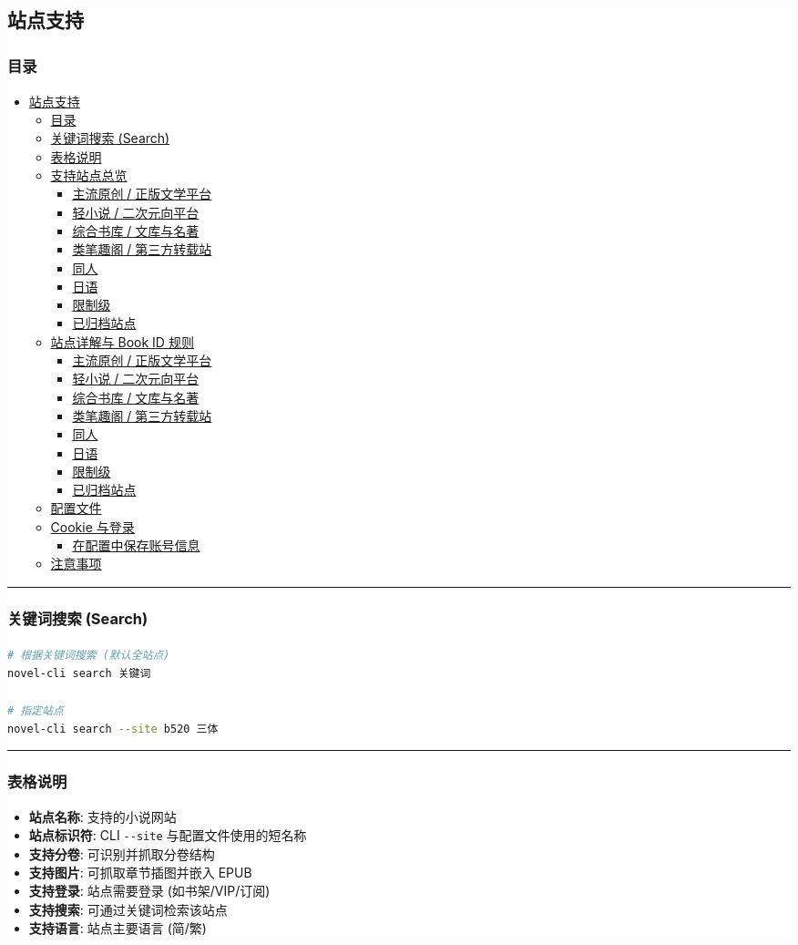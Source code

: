 ## 站点支持

### 目录

- [站点支持](#站点支持)
  - [目录](#目录)
  - [关键词搜索 (Search)](#关键词搜索-search)
  - [表格说明](#表格说明)
  - [支持站点总览](#支持站点总览)
    - [主流原创 / 正版文学平台](#主流原创--正版文学平台)
    - [轻小说 / 二次元向平台](#轻小说--二次元向平台)
    - [综合书库 / 文库与名著](#综合书库--文库与名著)
    - [类笔趣阁 / 第三方转载站](#类笔趣阁--第三方转载站)
    - [同人](#同人)
    - [日语](#日语)
    - [限制级](#限制级)
    - [已归档站点](#已归档站点)
  - [站点详解与 Book ID 规则](#站点详解与-book-id-规则)
    - [主流原创 / 正版文学平台](#主流原创--正版文学平台-1)
    - [轻小说 / 二次元向平台](#轻小说--二次元向平台-1)
    - [综合书库 / 文库与名著](#综合书库--文库与名著-1)
    - [类笔趣阁 / 第三方转载站](#类笔趣阁--第三方转载站-1)
    - [同人](#同人-1)
    - [日语](#日语-1)
    - [限制级](#限制级-1)
    - [已归档站点](#已归档站点-1)
  - [配置文件](#配置文件)
  - [Cookie 与登录](#cookie-与登录)
    - [在配置中保存账号信息](#在配置中保存账号信息)
  - [注意事项](#注意事项)

---

### 关键词搜索 (Search)

```bash
# 根据关键词搜索 (默认全站点)
novel-cli search 关键词

# 指定站点
novel-cli search --site b520 三体
```

---

### 表格说明

* **站点名称**: 支持的小说网站
* **站点标识符**: CLI `--site` 与配置文件使用的短名称
* **支持分卷**: 可识别并抓取分卷结构
* **支持图片**: 可抓取章节插图并嵌入 EPUB
* **支持登录**: 站点需要登录 (如书架/VIP/订阅)
* **支持搜索**: 可通过关键词检索该站点
* **支持语言**: 站点主要语言 (简/繁)
